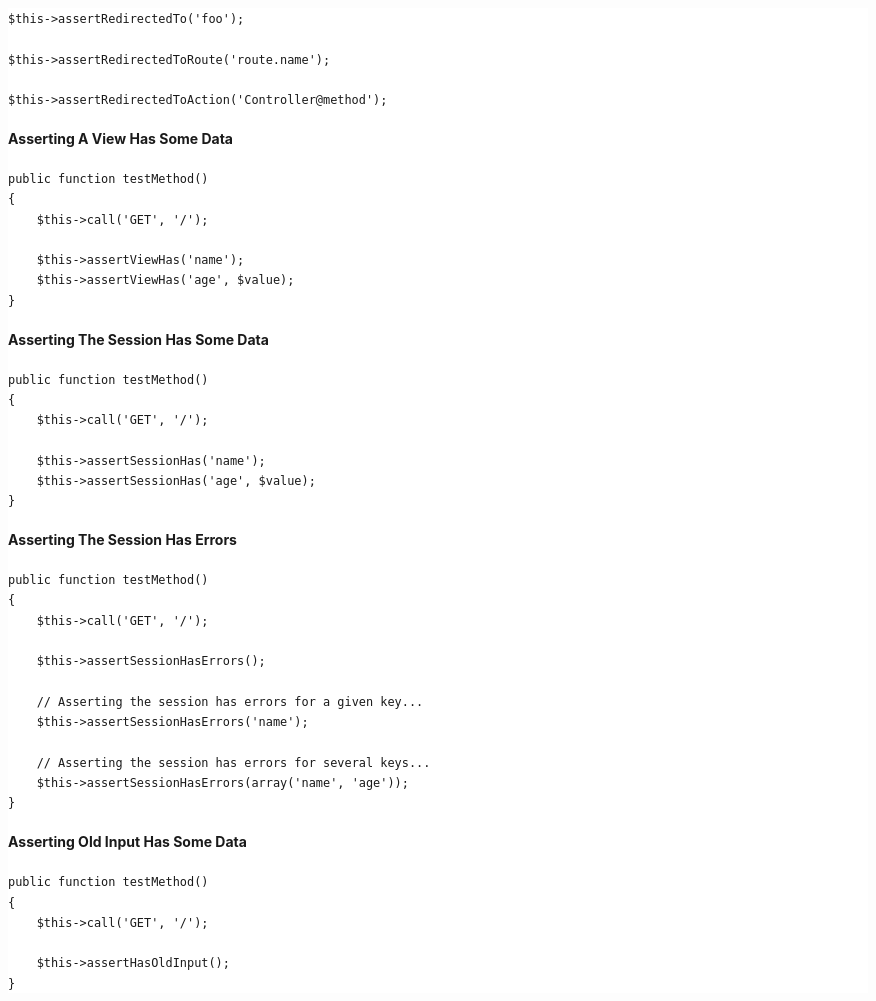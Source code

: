 ```text
$this->assertRedirectedTo('foo');

$this->assertRedirectedToRoute('route.name');

$this->assertRedirectedToAction('Controller@method');
```

#### Asserting A View Has Some Data

```text
public function testMethod()
{
    $this->call('GET', '/');

    $this->assertViewHas('name');
    $this->assertViewHas('age', $value);
}
```

#### Asserting The Session Has Some Data

```text
public function testMethod()
{
    $this->call('GET', '/');

    $this->assertSessionHas('name');
    $this->assertSessionHas('age', $value);
}
```

#### Asserting The Session Has Errors

```text
public function testMethod()
{
    $this->call('GET', '/');

    $this->assertSessionHasErrors();

    // Asserting the session has errors for a given key...
    $this->assertSessionHasErrors('name');

    // Asserting the session has errors for several keys...
    $this->assertSessionHasErrors(array('name', 'age'));
}
```

#### Asserting Old Input Has Some Data

```text
public function testMethod()
{
    $this->call('GET', '/');

    $this->assertHasOldInput();
}
```
